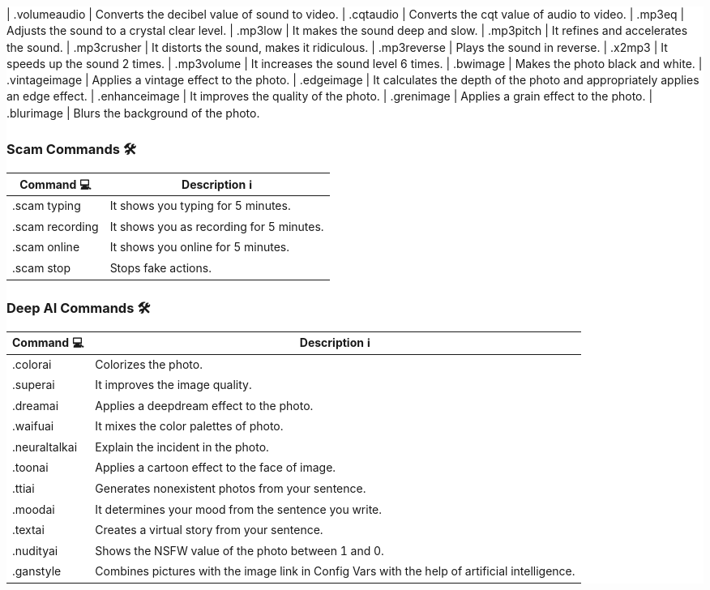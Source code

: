| .volumeaudio | Converts the decibel value of sound to video.
| .cqtaudio | Converts the cqt value of audio to video.
| .mp3eq | Adjusts the sound to a crystal clear level.
| .mp3low | It makes the sound deep and slow.
| .mp3pitch | It refines and accelerates the sound.
| .mp3crusher | It distorts the sound, makes it ridiculous.
| .mp3reverse | Plays the sound in reverse.
| .x2mp3 | It speeds up the sound 2 times.
| .mp3volume | It increases the sound level 6 times.
| .bwimage | Makes the photo black and white.
| .vintageimage | Applies a vintage effect to the photo.
| .edgeimage | It calculates the depth of the photo and appropriately applies an edge effect.
| .enhanceimage | It improves the quality of the photo.
| .grenimage | Applies a grain effect to the photo.
| .blurimage | Blurs the background of the photo.

### Scam Commands 🛠️
| Command 💻 | Description ℹ️ |
| ---------- | -------------------- |
| .scam typing | It shows you typing for 5 minutes. |
| .scam recording | It shows you as recording for 5 minutes. |
| .scam online | It shows you online for 5 minutes. |
| .scam stop | Stops fake actions. |

### Deep AI Commands 🛠️
| Command 💻 | Description ℹ️ |
| ---------- | -------------------- |
| .colorai | Colorizes the photo. |
| .superai | It improves the image quality. |
| .dreamai | Applies a deepdream effect to the photo. |
| .waifuai | It mixes the color palettes of photo. |
| .neuraltalkai | Explain the incident in the photo. |
| .toonai | Applies a cartoon effect to the face of image. |
| .ttiai | Generates nonexistent photos from your sentence. |
| .moodai | It determines your mood from the sentence you write. |
| .textai | Creates a virtual story from your sentence. |
| .nudityai | Shows the NSFW value of the photo between 1 and 0. |
| .ganstyle | Combines pictures with the image link in Config Vars with the help of artificial intelligence.
